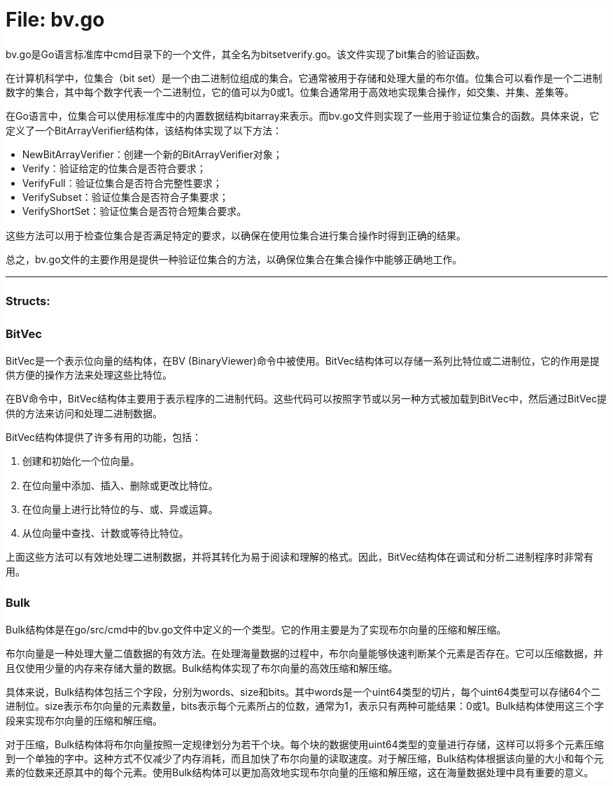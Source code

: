 # File: bv.go

bv.go是Go语言标准库中cmd目录下的一个文件，其全名为bitsetverify.go。该文件实现了bit集合的验证函数。

在计算机科学中，位集合（bit set）是一个由二进制位组成的集合。它通常被用于存储和处理大量的布尔值。位集合可以看作是一个二进制数字的集合，其中每个数字代表一个二进制位，它的值可以为0或1。位集合通常用于高效地实现集合操作，如交集、并集、差集等。

在Go语言中，位集合可以使用标准库中的内置数据结构bitarray来表示。而bv.go文件则实现了一些用于验证位集合的函数。具体来说，它定义了一个BitArrayVerifier结构体，该结构体实现了以下方法：

- NewBitArrayVerifier：创建一个新的BitArrayVerifier对象；
- Verify：验证给定的位集合是否符合要求；
- VerifyFull：验证位集合是否符合完整性要求；
- VerifySubset：验证位集合是否符合子集要求；
- VerifyShortSet：验证位集合是否符合短集合要求。

这些方法可以用于检查位集合是否满足特定的要求，以确保在使用位集合进行集合操作时得到正确的结果。

总之，bv.go文件的主要作用是提供一种验证位集合的方法，以确保位集合在集合操作中能够正确地工作。




---

### Structs:

### BitVec

BitVec是一个表示位向量的结构体，在BV (BinaryViewer)命令中被使用。BitVec结构体可以存储一系列比特位或二进制位，它的作用是提供方便的操作方法来处理这些比特位。

在BV命令中，BitVec结构体主要用于表示程序的二进制代码。这些代码可以按照字节或以另一种方式被加载到BitVec中，然后通过BitVec提供的方法来访问和处理二进制数据。

BitVec结构体提供了许多有用的功能，包括：

1. 创建和初始化一个位向量。

2. 在位向量中添加、插入、删除或更改比特位。

3. 在位向量上进行比特位的与、或、异或运算。

4. 从位向量中查找、计数或等待比特位。

上面这些方法可以有效地处理二进制数据，并将其转化为易于阅读和理解的格式。因此，BitVec结构体在调试和分析二进制程序时非常有用。



### Bulk

Bulk结构体是在go/src/cmd中的bv.go文件中定义的一个类型。它的作用主要是为了实现布尔向量的压缩和解压缩。

布尔向量是一种处理大量二值数据的有效方法。在处理海量数据的过程中，布尔向量能够快速判断某个元素是否存在。它可以压缩数据，并且仅使用少量的内存来存储大量的数据。Bulk结构体实现了布尔向量的高效压缩和解压缩。

具体来说，Bulk结构体包括三个字段，分别为words、size和bits。其中words是一个uint64类型的切片，每个uint64类型可以存储64个二进制位。size表示布尔向量的元素数量，bits表示每个元素所占的位数，通常为1，表示只有两种可能结果：0或1。Bulk结构体使用这三个字段来实现布尔向量的压缩和解压缩。

对于压缩，Bulk结构体将布尔向量按照一定规律划分为若干个块。每个块的数据使用uint64类型的变量进行存储，这样可以将多个元素压缩到一个单独的字中。这种方式不仅减少了内存消耗，而且加快了布尔向量的读取速度。对于解压缩，Bulk结构体根据该向量的大小和每个元素的位数来还原其中的每个元素。使用Bulk结构体可以更加高效地实现布尔向量的压缩和解压缩，这在海量数据处理中具有重要的意义。
